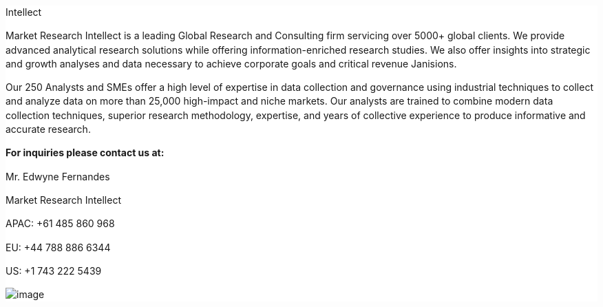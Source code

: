 Intellect</span></strong></p><p><span class="">Market Research Intellect is a leading Global Research and Consulting firm servicing over 5000+ global clients. We provide advanced analytical research solutions while offering information-enriched research studies.&nbsp;</span>We also offer insights into strategic and growth analyses and data necessary to achieve corporate goals and critical revenue Janisions.</p><p><span class="">Our 250 Analysts and SMEs offer a high level of expertise in data collection and governance using industrial techniques to collect and analyze data on more than 25,000 high-impact and niche markets. Our analysts are trained to combine modern data collection techniques, superior research methodology, expertise, and years of collective experience to produce informative and accurate research.</span></p><p><strong>For inquiries please contact us at:</strong></p><p>Mr. Edwyne Fernandes</p><p>Market Research Intellect</p><p>APAC: +61 485 860 968</p><p>EU: +44 788 886 6344</p><p>US: +1 743 222 5439</p>
![image](https://github.com/user-attachments/assets/e908e111-f26c-4200-9ad3-27f9f3ef6334)
